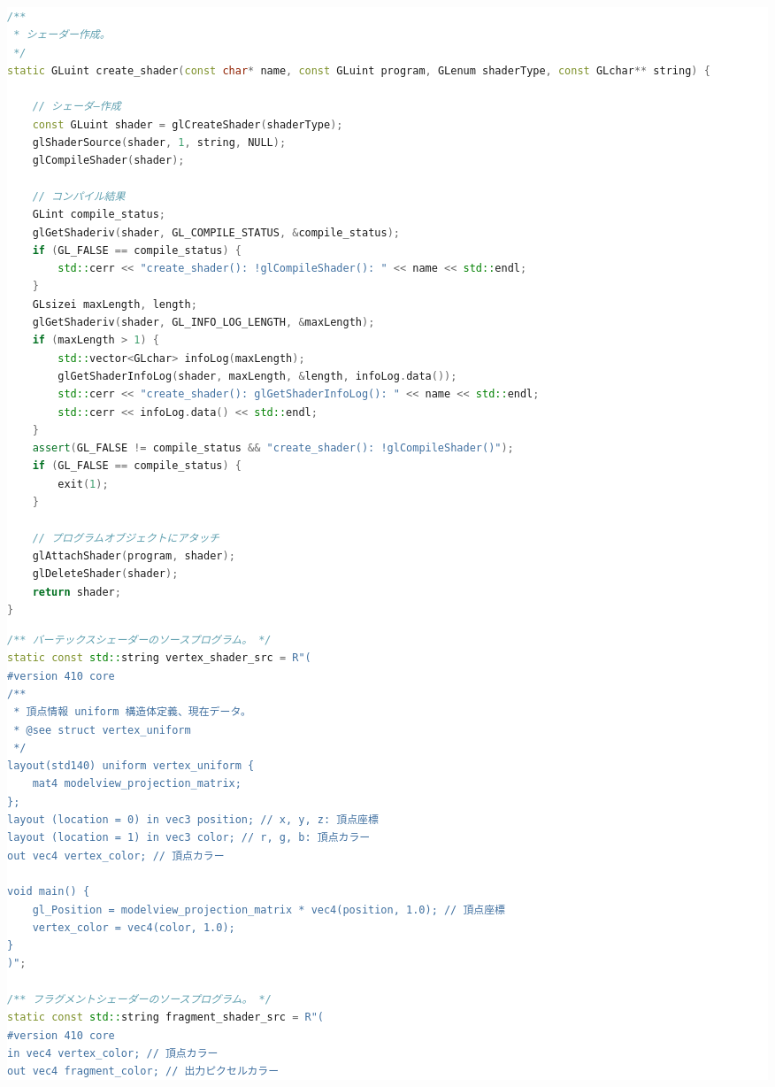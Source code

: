 ```c++:sample02.cpp
/**
 * シェーダー作成。
 */
static GLuint create_shader(const char* name, const GLuint program, GLenum shaderType, const GLchar** string) {

    // シェーダ―作成
    const GLuint shader = glCreateShader(shaderType);
    glShaderSource(shader, 1, string, NULL);
    glCompileShader(shader);

    // コンパイル結果
    GLint compile_status;
    glGetShaderiv(shader, GL_COMPILE_STATUS, &compile_status);
    if (GL_FALSE == compile_status) {
        std::cerr << "create_shader(): !glCompileShader(): " << name << std::endl;
    }
    GLsizei maxLength, length;
    glGetShaderiv(shader, GL_INFO_LOG_LENGTH, &maxLength);
    if (maxLength > 1) {
        std::vector<GLchar> infoLog(maxLength);
        glGetShaderInfoLog(shader, maxLength, &length, infoLog.data());
        std::cerr << "create_shader(): glGetShaderInfoLog(): " << name << std::endl;
        std::cerr << infoLog.data() << std::endl;
    }
    assert(GL_FALSE != compile_status && "create_shader(): !glCompileShader()");
    if (GL_FALSE == compile_status) {
        exit(1);
    }

    // プログラムオブジェクトにアタッチ
    glAttachShader(program, shader);
    glDeleteShader(shader);
    return shader;
}
```

```c++:sample02.cpp
/** バーテックスシェーダーのソースプログラム。 */
static const std::string vertex_shader_src = R"(
#version 410 core
/**
 * 頂点情報 uniform 構造体定義、現在データ。
 * @see struct vertex_uniform
 */
layout(std140) uniform vertex_uniform {
    mat4 modelview_projection_matrix;
};
layout (location = 0) in vec3 position; // x, y, z: 頂点座標
layout (location = 1) in vec3 color; // r, g, b: 頂点カラー
out vec4 vertex_color; // 頂点カラー

void main() {
    gl_Position = modelview_projection_matrix * vec4(position, 1.0); // 頂点座標
    vertex_color = vec4(color, 1.0);
}
)";

/** フラグメントシェーダーのソースプログラム。 */
static const std::string fragment_shader_src = R"(
#version 410 core
in vec4 vertex_color; // 頂点カラー
out vec4 fragment_color; // 出力ピクセルカラー

```